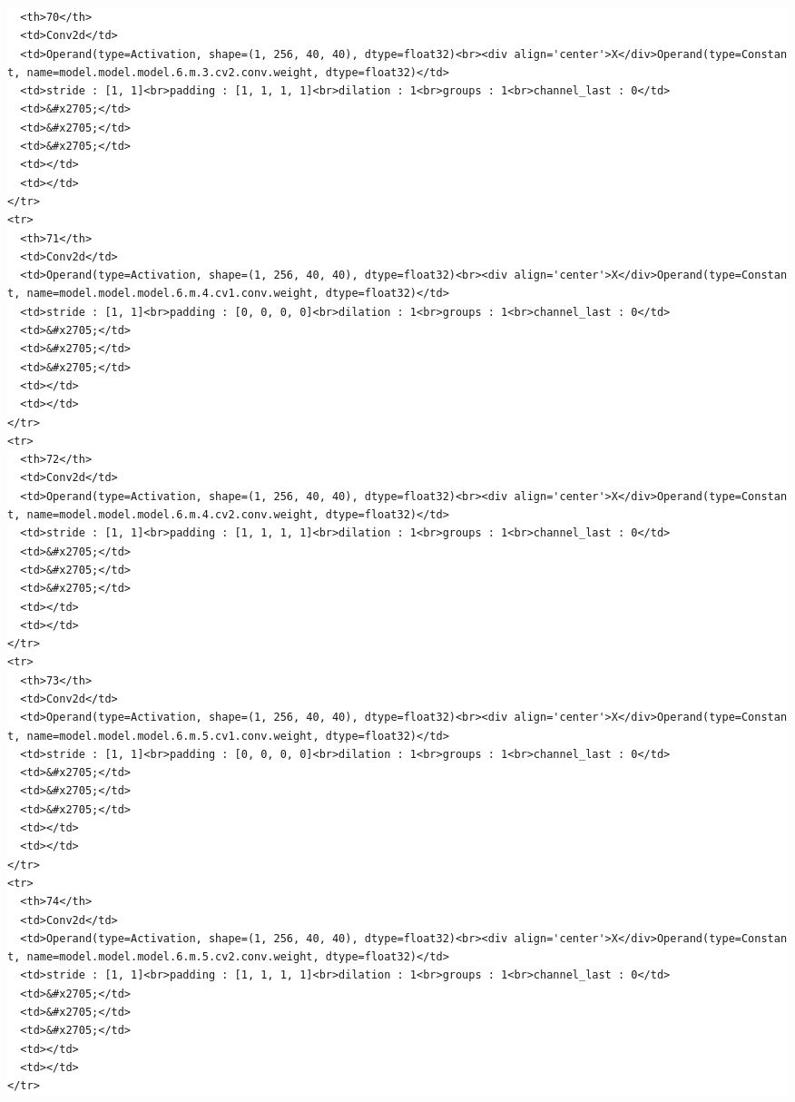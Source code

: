       <th>70</th>
      <td>Conv2d</td>
      <td>Operand(type=Activation, shape=(1, 256, 40, 40), dtype=float32)<br><div align='center'>X</div>Operand(type=Constant, name=model.model.model.6.m.3.cv2.conv.weight, dtype=float32)</td>
      <td>stride : [1, 1]<br>padding : [1, 1, 1, 1]<br>dilation : 1<br>groups : 1<br>channel_last : 0</td>
      <td>&#x2705;</td>
      <td>&#x2705;</td>
      <td>&#x2705;</td>
      <td></td>
      <td></td>
    </tr>
    <tr>
      <th>71</th>
      <td>Conv2d</td>
      <td>Operand(type=Activation, shape=(1, 256, 40, 40), dtype=float32)<br><div align='center'>X</div>Operand(type=Constant, name=model.model.model.6.m.4.cv1.conv.weight, dtype=float32)</td>
      <td>stride : [1, 1]<br>padding : [0, 0, 0, 0]<br>dilation : 1<br>groups : 1<br>channel_last : 0</td>
      <td>&#x2705;</td>
      <td>&#x2705;</td>
      <td>&#x2705;</td>
      <td></td>
      <td></td>
    </tr>
    <tr>
      <th>72</th>
      <td>Conv2d</td>
      <td>Operand(type=Activation, shape=(1, 256, 40, 40), dtype=float32)<br><div align='center'>X</div>Operand(type=Constant, name=model.model.model.6.m.4.cv2.conv.weight, dtype=float32)</td>
      <td>stride : [1, 1]<br>padding : [1, 1, 1, 1]<br>dilation : 1<br>groups : 1<br>channel_last : 0</td>
      <td>&#x2705;</td>
      <td>&#x2705;</td>
      <td>&#x2705;</td>
      <td></td>
      <td></td>
    </tr>
    <tr>
      <th>73</th>
      <td>Conv2d</td>
      <td>Operand(type=Activation, shape=(1, 256, 40, 40), dtype=float32)<br><div align='center'>X</div>Operand(type=Constant, name=model.model.model.6.m.5.cv1.conv.weight, dtype=float32)</td>
      <td>stride : [1, 1]<br>padding : [0, 0, 0, 0]<br>dilation : 1<br>groups : 1<br>channel_last : 0</td>
      <td>&#x2705;</td>
      <td>&#x2705;</td>
      <td>&#x2705;</td>
      <td></td>
      <td></td>
    </tr>
    <tr>
      <th>74</th>
      <td>Conv2d</td>
      <td>Operand(type=Activation, shape=(1, 256, 40, 40), dtype=float32)<br><div align='center'>X</div>Operand(type=Constant, name=model.model.model.6.m.5.cv2.conv.weight, dtype=float32)</td>
      <td>stride : [1, 1]<br>padding : [1, 1, 1, 1]<br>dilation : 1<br>groups : 1<br>channel_last : 0</td>
      <td>&#x2705;</td>
      <td>&#x2705;</td>
      <td>&#x2705;</td>
      <td></td>
      <td></td>
    </tr>